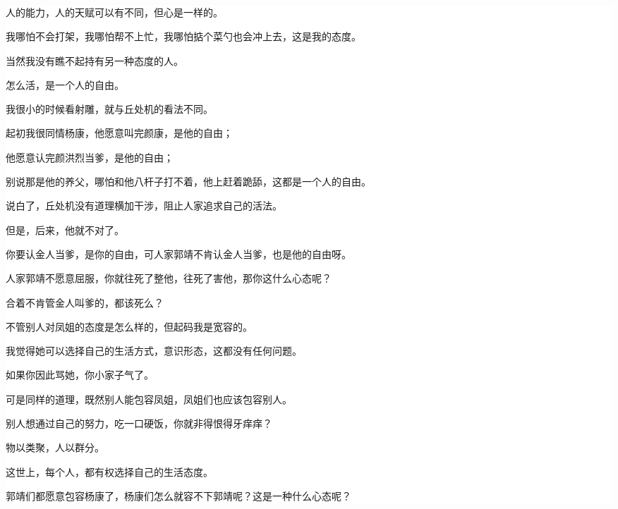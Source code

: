  

人的能力，人的天赋可以有不同，但心是一样的。

  

我哪怕不会打架，我哪怕帮不上忙，我哪怕掂个菜勺也会冲上去，这是我的态度。

  

当然我没有瞧不起持有另一种态度的人。

  

怎么活，是一个人的自由。

  

我很小的时候看射雕，就与丘处机的看法不同。

  

起初我很同情杨康，他愿意叫完颜康，是他的自由；

他愿意认完颜洪烈当爹，是他的自由；

别说那是他的养父，哪怕和他八杆子打不着，他上赶着跪舔，这都是一个人的自由。

  

说白了，丘处机没有道理横加干涉，阻止人家追求自己的活法。

  

但是，后来，他就不对了。

  

你要认金人当爹，是你的自由，可人家郭靖不肯认金人当爹，也是他的自由呀。

  

人家郭靖不愿意屈服，你就往死了整他，往死了害他，那你这什么心态呢？

  

合着不肯管金人叫爹的，都该死么？

  

不管别人对凤姐的态度是怎么样的，但起码我是宽容的。

  

我觉得她可以选择自己的生活方式，意识形态，这都没有任何问题。

  

如果你因此骂她，你小家子气了。

  

可是同样的道理，既然别人能包容凤姐，凤姐们也应该包容别人。

  

别人想通过自己的努力，吃一口硬饭，你就非得恨得牙痒痒？  

  

物以类聚，人以群分。

  

这世上，每个人，都有权选择自己的生活态度。

  

郭靖们都愿意包容杨康了，杨康们怎么就容不下郭靖呢？这是一种什么心态呢？

